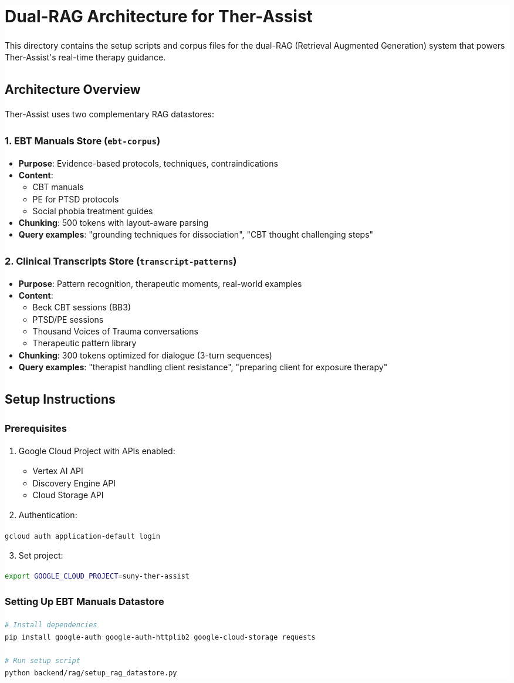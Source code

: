 # Dual-RAG Architecture for Ther-Assist

This directory contains the setup scripts and corpus files for the dual-RAG (Retrieval Augmented Generation) system that powers Ther-Assist's real-time therapy guidance.

## Architecture Overview

Ther-Assist uses two complementary RAG datastores:

### 1. EBT Manuals Store (`ebt-corpus`)
- **Purpose**: Evidence-based protocols, techniques, contraindications
- **Content**: 
  - CBT manuals
  - PE for PTSD protocols
  - Social phobia treatment guides
- **Chunking**: 500 tokens with layout-aware parsing
- **Query examples**: "grounding techniques for dissociation", "CBT thought challenging steps"

### 2. Clinical Transcripts Store (`transcript-patterns`)
- **Purpose**: Pattern recognition, therapeutic moments, real-world examples
- **Content**:
  - Beck CBT sessions (BB3)
  - PTSD/PE sessions
  - Thousand Voices of Trauma conversations
  - Therapeutic pattern library
- **Chunking**: 300 tokens optimized for dialogue (3-turn sequences)
- **Query examples**: "therapist handling client resistance", "preparing client for exposure therapy"

## Setup Instructions

### Prerequisites

1. Google Cloud Project with APIs enabled:
   - Vertex AI API
   - Discovery Engine API
   - Cloud Storage API

2. Authentication:
```bash
gcloud auth application-default login
```

3. Set project:
```bash
export GOOGLE_CLOUD_PROJECT=suny-ther-assist
```

### Setting Up EBT Manuals Datastore

```bash
# Install dependencies
pip install google-auth google-auth-httplib2 google-cloud-storage requests

# Run setup script
python backend/rag/setup_rag_datastore.py
```
